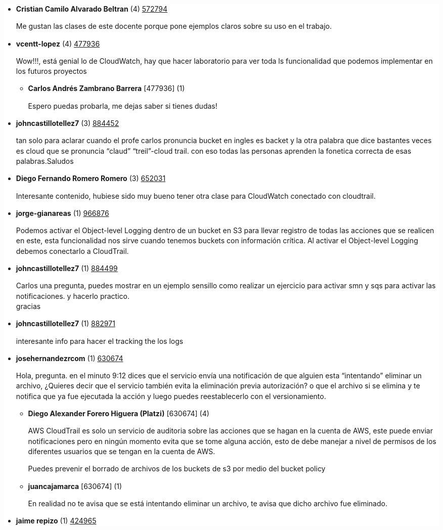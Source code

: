 * **Cristian Camilo Alvarado Beltran** (4) [572794](https://platzi.com/comentario/572794/) 

	Me gustan las clases de este docente porque pone ejemplos claros sobre su uso en el trabajo.

* **vcentt-lopez** (4) [477936](https://platzi.com/comentario/477936/) 

	Wow!!!, está genial lo de CloudWatch, hay que hacer laboratorio para ver toda ls funcionalidad que podemos implementar en los futuros proyectos

	* **Carlos Andrés Zambrano Barrera** [477936] (1)

		Espero puedas probarla, me dejas saber si tienes dudas!

* **johncastillotellez7** (3) [884452](https://platzi.com/comentario/884452/) 

	tan solo para aclarar cuando el profe carlos pronuncia bucket en ingles es backet y la otra palabra que dice bastantes veces es cloud que se pronuncia “claud” “treil”-cloud trail. con eso todas las personas aprenden la fonetica correcta de esas palabras.Saludos

* **Diego Fernando Romero Romero** (3) [652031](https://platzi.com/comentario/652031/) 

	Interesante contenido, hubiese sido muy bueno tener otra clase para CloudWatch conectado con cloudtrail.

* **jorge-gianareas** (1) [966876](https://platzi.com/comentario/966876/) 

	Podemos activar el Object-level Logging dentro de un bucket en S3 para llevar registro de todas las acciones que se realicen en este, esta funcionalidad nos sirve cuando tenemos buckets con información crítica. Al activar el Object-level Logging debemos conectarlo a CloudTrail.

* **johncastillotellez7** (1) [884499](https://platzi.com/comentario/884499/) 

	Carlos una pregunta, puedes mostrar en un ejemplo sensillo como realizar un ejercicio para activar smn y sqs para activar las notificaciones. y hacerlo practico.  
	gracias

* **johncastillotellez7** (1) [882971](https://platzi.com/comentario/882971/) 

	interesante info para hacer el tracking the los logs

* **josehernandezrcom** (1) [630674](https://platzi.com/comentario/630674/) 

	Hola, pregunta. en el minuto 9:12 dices que el servicio envía una notificación de que alguien esta “intentando” eliminar un archivo, ¿Quieres decir que el servicio también evita la eliminación previa autorización? o que el archivo si se elimina y te notifica que ya fue ejecutada la acción y luego puedes reestablecerlo con el versionamiento.

	* **Diego Alexander Forero Higuera (Platzi)** [630674] (4)

		AWS CloudTrail es solo un servicio de auditoria sobre las acciones que se hagan en la cuenta de AWS, este puede enviar notificaciones pero en ningún momento evita que se tome alguna acción, esto de debe manejar a nivel de permisos de los diferentes usuarios que se tengan en la cuenta de AWS.
		
		Puedes prevenir el borrado de archivos de los buckets de s3 por medio del bucket policy

	* **juancajamarca** [630674] (1)

		En realidad no te avisa que se está intentando eliminar un archivo, te avisa que dicho archivo fue eliminado.

* **jaime repizo** (1) [424965](https://platzi.com/comentario/424965/) 
